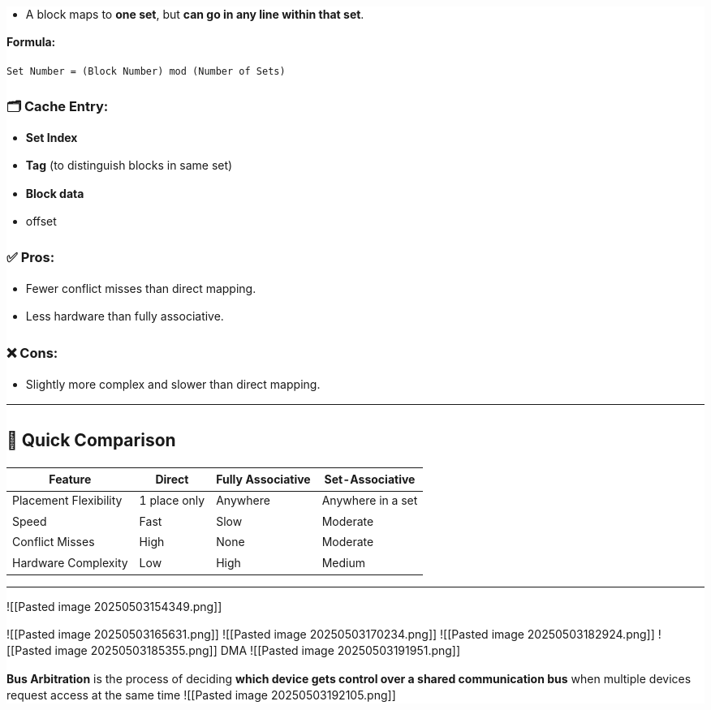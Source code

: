 - A block maps to **one set**, but **can go in any line within that set**.
    

**Formula:**

```
Set Number = (Block Number) mod (Number of Sets)
```

### 🗂️ Cache Entry:

- **Set Index**
    
- **Tag** (to distinguish blocks in same set)
    
- **Block data**
- offset
    

### ✅ Pros:

- Fewer conflict misses than direct mapping.
    
- Less hardware than fully associative.
    

### ❌ Cons:

- Slightly more complex and slower than direct mapping.
    

---

## 🔁 Quick Comparison

|Feature|Direct|Fully Associative|Set-Associative|
|---|---|---|---|
|Placement Flexibility|1 place only|Anywhere|Anywhere in a set|
|Speed|Fast|Slow|Moderate|
|Conflict Misses|High|None|Moderate|
|Hardware Complexity|Low|High|Medium|

---

![[Pasted image 20250503154349.png]]

![[Pasted image 20250503165631.png]]
![[Pasted image 20250503170234.png]]
![[Pasted image 20250503182924.png]]
![[Pasted image 20250503185355.png]]
DMA
![[Pasted image 20250503191951.png]]

**Bus Arbitration** is the process of deciding **which device gets control over a shared communication bus** when multiple devices request access at the same time
![[Pasted image 20250503192105.png]]